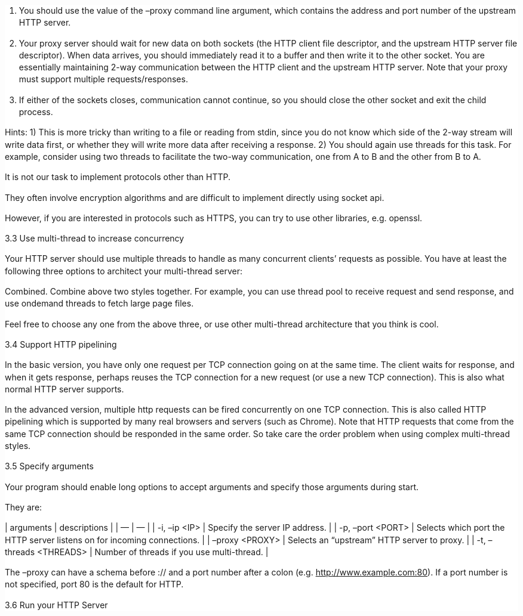 1. You should use the value of the –proxy command line argument, which contains the address and port number of the upstream HTTP server.

2. Your proxy server should wait for new data on both sockets (the HTTP client file descriptor, and the upstream HTTP server file descriptor). When data arrives, you should immediately read it to a buffer and then write it to the other socket. You are essentially maintaining 2-way communication between the HTTP client and the upstream HTTP server. Note that your proxy must support multiple requests/responses.

3. If either of the sockets closes, communication cannot continue, so you should close the other socket and exit the child process.

Hints: 1) This is more tricky than writing to a file or reading from stdin, since you do not know which side of the 2-way stream will write data first, or whether they will write more data after receiving a response. 2) You should again use threads for this task. For example, consider using two threads to facilitate the two-way communication, one from A to B and the other from B to A.

It is not our task to implement protocols other than HTTP.

They often involve encryption algorithms and are difficult to implement directly using socket api.

However, if you are interested in protocols such as HTTPS, you can try to use other libraries, e.g. openssl.

3.3 Use multi-thread to increase concurrency

Your HTTP server should use multiple threads to handle as many concurrent clients’ requests as possible. You have at least the following three options to architect your multi-thread server:

Combined. Combine above two styles together. For example, you can use thread pool to receive request and send response, and use ondemand threads to fetch large page files.

Feel free to choose any one from the above three, or use other multi-thread architecture that you think is cool.

3.4 Support HTTP pipelining

In the basic version, you have only one request per TCP connection going on at the same time. The client waits for response, and when it gets response, perhaps reuses the TCP connection for a new request (or use a new TCP connection). This is also what normal HTTP server supports.

In the advanced version, multiple http requests can be fired concurrently on one TCP connection. This is also called HTTP pipelining which is supported by many real browsers and servers (such as Chrome). Note that HTTP requests that come from the same TCP connection should be responded in the same order. So take care the order problem when using complex multi-thread styles.

3.5 Specify arguments

Your program should enable long options to accept arguments and specify those arguments during start.

They are:

| arguments | descriptions | | — | — | | -i, –ip &lt;IP&gt; | Specify the server IP address. | | -p, –port &lt;PORT&gt; | Selects which port the HTTP server listens on for incoming connections. | | –proxy &lt;PROXY&gt; | Selects an “upstream” HTTP server to proxy. | | -t, –threads &lt;THREADS&gt; | Number of threads if you use multi-thread. |

The –proxy can have a schema before :// and a port number after a colon (e.g. http://www.example.com:80). If a port number is not specified, port 80 is the default for HTTP.

3.6 Run your HTTP Server
